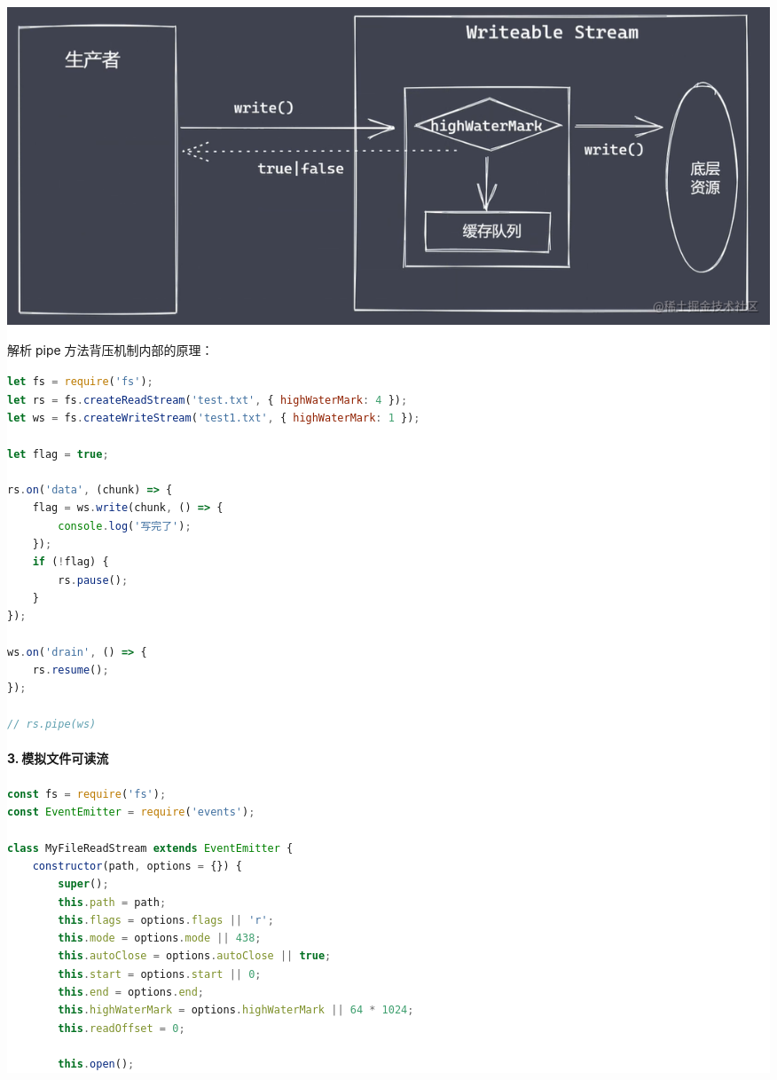 ![image.png](./images/image25.png)

解析 pipe 方法背压机制内部的原理：

```js
let fs = require('fs');
let rs = fs.createReadStream('test.txt', { highWaterMark: 4 });
let ws = fs.createWriteStream('test1.txt', { highWaterMark: 1 });

let flag = true;

rs.on('data', (chunk) => {
    flag = ws.write(chunk, () => {
        console.log('写完了');
    });
    if (!flag) {
        rs.pause();
    }
});

ws.on('drain', () => {
    rs.resume();
});

// rs.pipe(ws)
```

#### 3. 模拟文件可读流

```js
const fs = require('fs');
const EventEmitter = require('events');

class MyFileReadStream extends EventEmitter {
    constructor(path, options = {}) {
        super();
        this.path = path;
        this.flags = options.flags || 'r';
        this.mode = options.mode || 438;
        this.autoClose = options.autoClose || true;
        this.start = options.start || 0;
        this.end = options.end;
        this.highWaterMark = options.highWaterMark || 64 * 1024;
        this.readOffset = 0;

        this.open();

```
